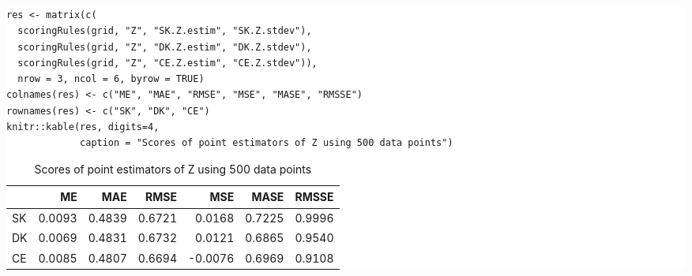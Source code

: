     res <- matrix(c(
      scoringRules(grid, "Z", "SK.Z.estim", "SK.Z.stdev"),
      scoringRules(grid, "Z", "DK.Z.estim", "DK.Z.stdev"),
      scoringRules(grid, "Z", "CE.Z.estim", "CE.Z.stdev")),
      nrow = 3, ncol = 6, byrow = TRUE)
    colnames(res) <- c("ME", "MAE", "RMSE", "MSE", "MASE", "RMSSE")
    rownames(res) <- c("SK", "DK", "CE")
    knitr::kable(res, digits=4,
                 caption = "Scores of point estimators of Z using 500 data points")

<table>
<caption>Scores of point estimators of Z using 500 data points</caption>
<thead>
<tr class="header">
<th align="left"></th>
<th align="right">ME</th>
<th align="right">MAE</th>
<th align="right">RMSE</th>
<th align="right">MSE</th>
<th align="right">MASE</th>
<th align="right">RMSSE</th>
</tr>
</thead>
<tbody>
<tr class="odd">
<td align="left">SK</td>
<td align="right">0.0093</td>
<td align="right">0.4839</td>
<td align="right">0.6721</td>
<td align="right">0.0168</td>
<td align="right">0.7225</td>
<td align="right">0.9996</td>
</tr>
<tr class="even">
<td align="left">DK</td>
<td align="right">0.0069</td>
<td align="right">0.4831</td>
<td align="right">0.6732</td>
<td align="right">0.0121</td>
<td align="right">0.6865</td>
<td align="right">0.9540</td>
</tr>
<tr class="odd">
<td align="left">CE</td>
<td align="right">0.0085</td>
<td align="right">0.4807</td>
<td align="right">0.6694</td>
<td align="right">-0.0076</td>
<td align="right">0.6969</td>
<td align="right">0.9108</td>
</tr>
</tbody>
</table>
